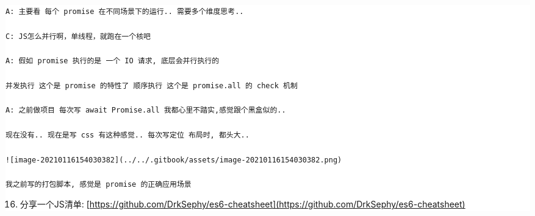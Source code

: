    A: 主要看 每个 promise 在不同场景下的运行.. 需要多个维度思考..

    C: JS怎么并行啊，单线程，就跑在一个核吧

    A: 假如 promise 执行的是 一个 IO 请求, 底层会并行执行的

    并发执行 这个是 promise 的特性了 顺序执行 这个是 promise.all 的 check 机制

    A: 之前做项目 每次写 await Promise.all 我都心里不踏实,感觉跟个黑盒似的..

    现在没有.. 现在是写 css 有这种感觉.. 每次写定位 布局时, 都头大..

    ![image-20210116154030382](../../.gitbook/assets/image-20210116154030382.png)

    我之前写的打包脚本, 感觉是 promise 的正确应用场景
16. 分享一个JS清单: [https://github.com/DrkSephy/es6-cheatsheet](https://github.com/DrkSephy/es6-cheatsheet)